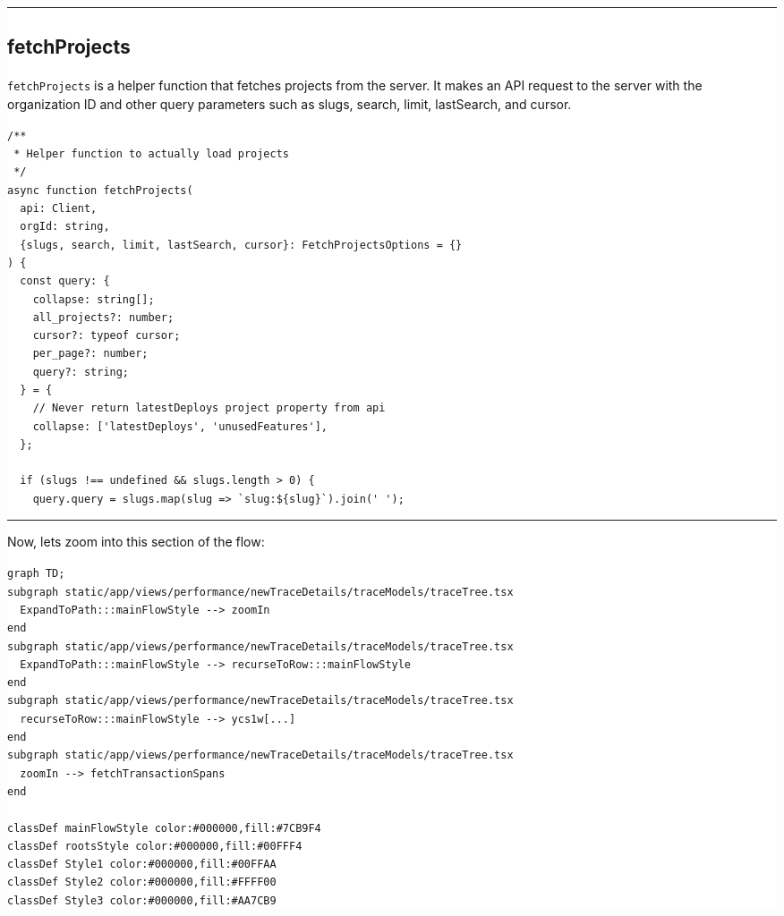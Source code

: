 
</SwmSnippet>

<SwmSnippet path="/static/app/utils/useProjects.tsx" line="87">

---

## fetchProjects

`fetchProjects` is a helper function that fetches projects from the server. It makes an API request to the server with the organization ID and other query parameters such as slugs, search, limit, lastSearch, and cursor.

```tsx
/**
 * Helper function to actually load projects
 */
async function fetchProjects(
  api: Client,
  orgId: string,
  {slugs, search, limit, lastSearch, cursor}: FetchProjectsOptions = {}
) {
  const query: {
    collapse: string[];
    all_projects?: number;
    cursor?: typeof cursor;
    per_page?: number;
    query?: string;
  } = {
    // Never return latestDeploys project property from api
    collapse: ['latestDeploys', 'unusedFeatures'],
  };

  if (slugs !== undefined && slugs.length > 0) {
    query.query = slugs.map(slug => `slug:${slug}`).join(' ');
```

---

</SwmSnippet>

Now, lets zoom into this section of the flow:

```mermaid
graph TD;
subgraph static/app/views/performance/newTraceDetails/traceModels/traceTree.tsx
  ExpandToPath:::mainFlowStyle --> zoomIn
end
subgraph static/app/views/performance/newTraceDetails/traceModels/traceTree.tsx
  ExpandToPath:::mainFlowStyle --> recurseToRow:::mainFlowStyle
end
subgraph static/app/views/performance/newTraceDetails/traceModels/traceTree.tsx
  recurseToRow:::mainFlowStyle --> ycs1w[...]
end
subgraph static/app/views/performance/newTraceDetails/traceModels/traceTree.tsx
  zoomIn --> fetchTransactionSpans
end

classDef mainFlowStyle color:#000000,fill:#7CB9F4
classDef rootsStyle color:#000000,fill:#00FFF4
classDef Style1 color:#000000,fill:#00FFAA
classDef Style2 color:#000000,fill:#FFFF00
classDef Style3 color:#000000,fill:#AA7CB9
```
